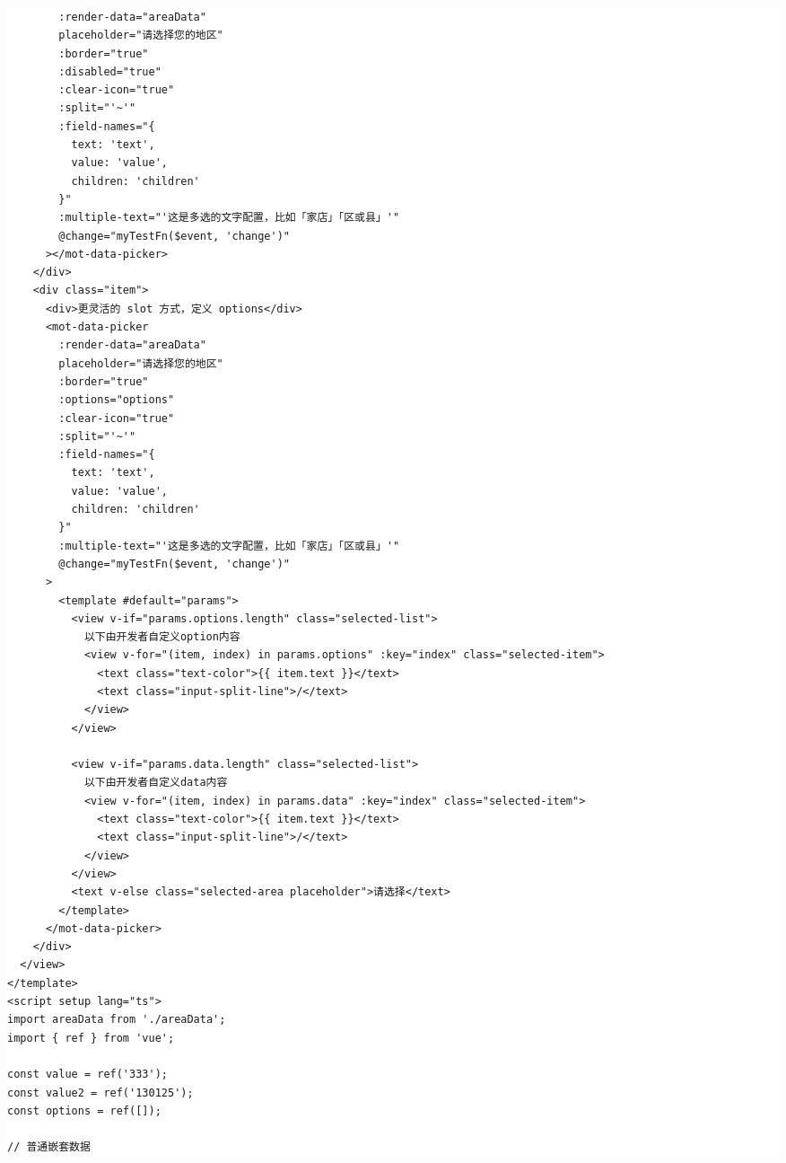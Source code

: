 ```vue
        :render-data="areaData"
        placeholder="请选择您的地区"
        :border="true"
        :disabled="true"
        :clear-icon="true"
        :split="'~'"
        :field-names="{
          text: 'text',
          value: 'value',
          children: 'children'
        }"
        :multiple-text="'这是多选的文字配置，比如「家店」「区或县」'"
        @change="myTestFn($event, 'change')"
      ></mot-data-picker>
    </div>
    <div class="item">
      <div>更灵活的 slot 方式，定义 options</div>
      <mot-data-picker
        :render-data="areaData"
        placeholder="请选择您的地区"
        :border="true"
        :options="options"
        :clear-icon="true"
        :split="'~'"
        :field-names="{
          text: 'text',
          value: 'value',
          children: 'children'
        }"
        :multiple-text="'这是多选的文字配置，比如「家店」「区或县」'"
        @change="myTestFn($event, 'change')"
      >
        <template #default="params">
          <view v-if="params.options.length" class="selected-list">
            以下由开发者自定义option内容
            <view v-for="(item, index) in params.options" :key="index" class="selected-item">
              <text class="text-color">{{ item.text }}</text>
              <text class="input-split-line">/</text>
            </view>
          </view>

          <view v-if="params.data.length" class="selected-list">
            以下由开发者自定义data内容
            <view v-for="(item, index) in params.data" :key="index" class="selected-item">
              <text class="text-color">{{ item.text }}</text>
              <text class="input-split-line">/</text>
            </view>
          </view>
          <text v-else class="selected-area placeholder">请选择</text>
        </template>
      </mot-data-picker>
    </div>
  </view>
</template>
<script setup lang="ts">
import areaData from './areaData';
import { ref } from 'vue';

const value = ref('333');
const value2 = ref('130125');
const options = ref([]);

// 普通嵌套数据
```
